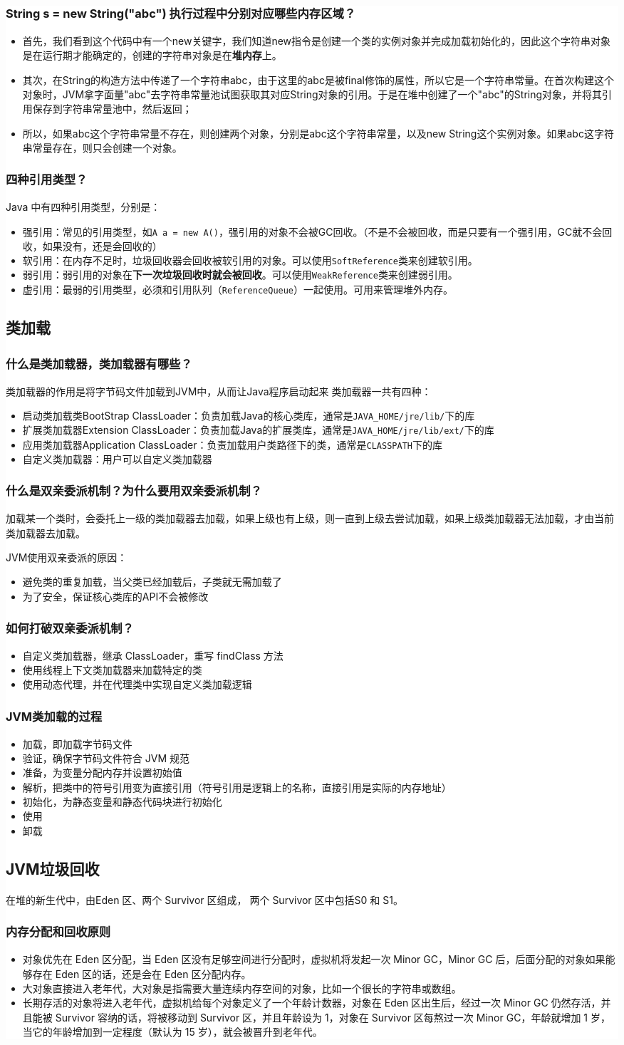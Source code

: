 ### String s = new String("abc") 执行过程中分别对应哪些内存区域？
- 首先，我们看到这个代码中有一个new关键字，我们知道new指令是创建一个类的实例对象并完成加载初始化的，因此这个字符串对象是在运行期才能确定的，创建的字符串对象是在**堆内存**上。

- 其次，在String的构造方法中传递了一个字符串abc，由于这里的abc是被final修饰的属性，所以它是一个字符串常量。在首次构建这个对象时，JVM拿字面量"abc"去字符串常量池试图获取其对应String对象的引用。于是在堆中创建了一个"abc"的String对象，并将其引用保存到字符串常量池中，然后返回；

- 所以，如果abc这个字符串常量不存在，则创建两个对象，分别是abc这个字符串常量，以及new String这个实例对象。如果abc这字符串常量存在，则只会创建一个对象。

### 四种引用类型？
Java 中有四种引用类型，分别是：
- 强引用：常见的引用类型，如`A a = new A()`，强引用的对象不会被GC回收。（不是不会被回收，而是只要有一个强引用，GC就不会回收，如果没有，还是会回收的）
- 软引用：在内存不足时，垃圾回收器会回收被软引用的对象。可以使用`SoftReference`类来创建软引用。
- 弱引用：弱引用的对象在**下一次垃圾回收时就会被回收**。可以使用`WeakReference`类来创建弱引用。
- 虚引用：最弱的引用类型，必须和引用队列（`ReferenceQueue`）一起使用。可用来管理堆外内存。
## 类加载

### 什么是类加载器，类加载器有哪些？
类加载器的作用是将字节码文件加载到JVM中，从而让Java程序启动起来
类加载器一共有四种：
- 启动类加载类BootStrap ClassLoader：负责加载Java的核心类库，通常是`JAVA_HOME/jre/lib/`下的库
- 扩展类加载器Extension ClassLoader：负责加载Java的扩展类库，通常是`JAVA_HOME/jre/lib/ext/`下的库
- 应用类加载器Application ClassLoader：负责加载用户类路径下的类，通常是`CLASSPATH`下的库
- 自定义类加载器：用户可以自定义类加载器

### 什么是双亲委派机制？为什么要用双亲委派机制？
加载某一个类时，会委托上一级的类加载器去加载，如果上级也有上级，则一直到上级去尝试加载，如果上级类加载器无法加载，才由当前类加载器去加载。

JVM使用双亲委派的原因：
- 避免类的重复加载，当父类已经加载后，子类就无需加载了
- 为了安全，保证核心类库的API不会被修改

### 如何打破双亲委派机制？
- 自定义类加载器，继承 ClassLoader，重写 findClass 方法
- 使用线程上下文类加载器来加载特定的类
- 使用动态代理，并在代理类中实现自定义类加载逻辑


### JVM类加载的过程
- 加载，即加载字节码文件
- 验证，确保字节码文件符合 JVM 规范
- 准备，为变量分配内存并设置初始值
- 解析，把类中的符号引用变为直接引用（符号引用是逻辑上的名称，直接引用是实际的内存地址）
- 初始化，为静态变量和静态代码块进行初始化
- 使用
- 卸载

## JVM垃圾回收
在堆的新生代中，由Eden 区、两个 Survivor 区组成， 两个 Survivor 区中包括S0 和 S1。
### 内存分配和回收原则
- 对象优先在 Eden 区分配，当 Eden 区没有足够空间进行分配时，虚拟机将发起一次 Minor GC，Minor GC 后，后面分配的对象如果能够存在 Eden 区的话，还是会在 Eden 区分配内存。
- 大对象直接进入老年代，大对象是指需要大量连续内存空间的对象，比如一个很长的字符串或数组。
- 长期存活的对象将进入老年代，虚拟机给每个对象定义了一个年龄计数器，对象在 Eden 区出生后，经过一次 Minor GC 仍然存活，并且能被 Survivor 容纳的话，将被移动到 Survivor 区，并且年龄设为 1，对象在 Survivor 区每熬过一次 Minor GC，年龄就增加 1 岁，当它的年龄增加到一定程度（默认为 15 岁），就会被晋升到老年代。
